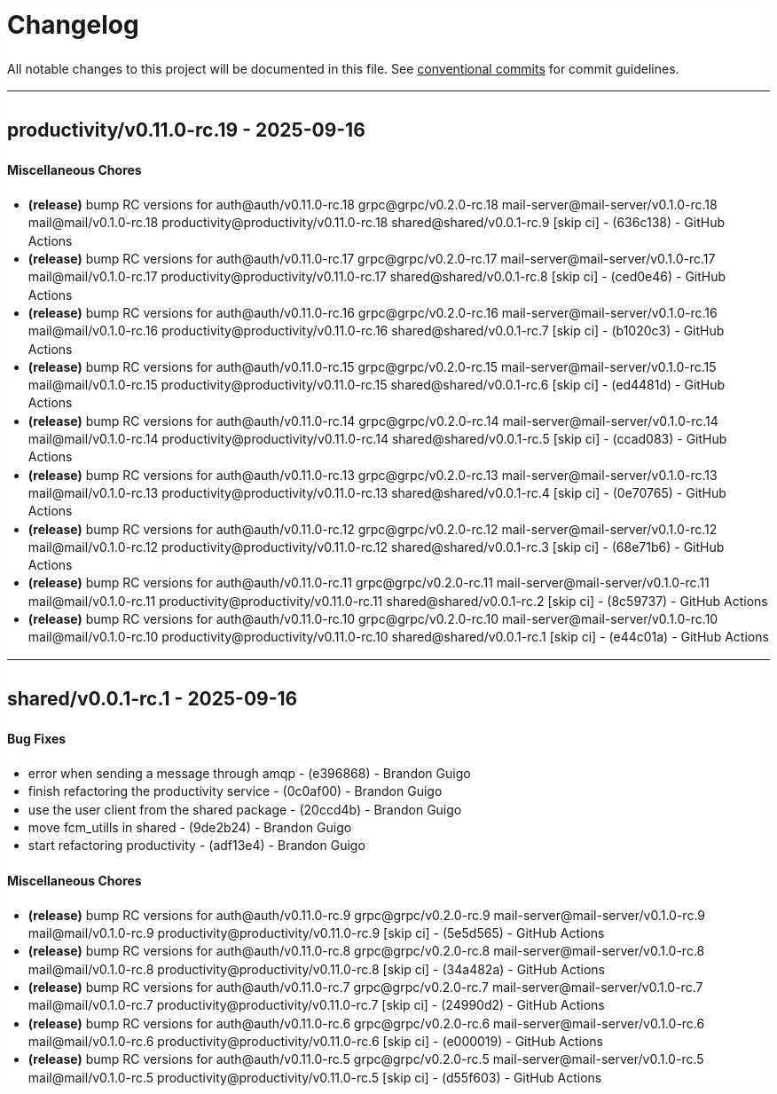 # Changelog
All notable changes to this project will be documented in this file. See [conventional commits](https://www.conventionalcommits.org/) for commit guidelines.

- - -
## productivity/v0.11.0-rc.19 - 2025-09-16
#### Miscellaneous Chores
- **(release)** bump RC versions for auth@auth/v0.11.0-rc.18 grpc@grpc/v0.2.0-rc.18 mail-server@mail-server/v0.1.0-rc.18 mail@mail/v0.1.0-rc.18 productivity@productivity/v0.11.0-rc.18 shared@shared/v0.0.1-rc.9 [skip ci] - (636c138) - GitHub Actions
- **(release)** bump RC versions for auth@auth/v0.11.0-rc.17 grpc@grpc/v0.2.0-rc.17 mail-server@mail-server/v0.1.0-rc.17 mail@mail/v0.1.0-rc.17 productivity@productivity/v0.11.0-rc.17 shared@shared/v0.0.1-rc.8 [skip ci] - (ced0e46) - GitHub Actions
- **(release)** bump RC versions for auth@auth/v0.11.0-rc.16 grpc@grpc/v0.2.0-rc.16 mail-server@mail-server/v0.1.0-rc.16 mail@mail/v0.1.0-rc.16 productivity@productivity/v0.11.0-rc.16 shared@shared/v0.0.1-rc.7 [skip ci] - (b1020c3) - GitHub Actions
- **(release)** bump RC versions for auth@auth/v0.11.0-rc.15 grpc@grpc/v0.2.0-rc.15 mail-server@mail-server/v0.1.0-rc.15 mail@mail/v0.1.0-rc.15 productivity@productivity/v0.11.0-rc.15 shared@shared/v0.0.1-rc.6 [skip ci] - (ed4481d) - GitHub Actions
- **(release)** bump RC versions for auth@auth/v0.11.0-rc.14 grpc@grpc/v0.2.0-rc.14 mail-server@mail-server/v0.1.0-rc.14 mail@mail/v0.1.0-rc.14 productivity@productivity/v0.11.0-rc.14 shared@shared/v0.0.1-rc.5 [skip ci] - (ccad083) - GitHub Actions
- **(release)** bump RC versions for auth@auth/v0.11.0-rc.13 grpc@grpc/v0.2.0-rc.13 mail-server@mail-server/v0.1.0-rc.13 mail@mail/v0.1.0-rc.13 productivity@productivity/v0.11.0-rc.13 shared@shared/v0.0.1-rc.4 [skip ci] - (0e70765) - GitHub Actions
- **(release)** bump RC versions for auth@auth/v0.11.0-rc.12 grpc@grpc/v0.2.0-rc.12 mail-server@mail-server/v0.1.0-rc.12 mail@mail/v0.1.0-rc.12 productivity@productivity/v0.11.0-rc.12 shared@shared/v0.0.1-rc.3 [skip ci] - (68e71b6) - GitHub Actions
- **(release)** bump RC versions for auth@auth/v0.11.0-rc.11 grpc@grpc/v0.2.0-rc.11 mail-server@mail-server/v0.1.0-rc.11 mail@mail/v0.1.0-rc.11 productivity@productivity/v0.11.0-rc.11 shared@shared/v0.0.1-rc.2 [skip ci] - (8c59737) - GitHub Actions
- **(release)** bump RC versions for auth@auth/v0.11.0-rc.10 grpc@grpc/v0.2.0-rc.10 mail-server@mail-server/v0.1.0-rc.10 mail@mail/v0.1.0-rc.10 productivity@productivity/v0.11.0-rc.10 shared@shared/v0.0.1-rc.1 [skip ci] - (e44c01a) - GitHub Actions

- - -

## shared/v0.0.1-rc.1 - 2025-09-16
#### Bug Fixes
- error when sending a message through amqp - (e396868) - Brandon Guigo
- finish refactoring the productivity service - (0c0af00) - Brandon Guigo
- use the user client from the shared package - (20ccd4b) - Brandon Guigo
- move fcm_utills in shared - (9de2b24) - Brandon Guigo
- start refactoring productivity - (adf13e4) - Brandon Guigo
#### Miscellaneous Chores
- **(release)** bump RC versions for auth@auth/v0.11.0-rc.9 grpc@grpc/v0.2.0-rc.9 mail-server@mail-server/v0.1.0-rc.9 mail@mail/v0.1.0-rc.9 productivity@productivity/v0.11.0-rc.9 [skip ci] - (5e5d565) - GitHub Actions
- **(release)** bump RC versions for auth@auth/v0.11.0-rc.8 grpc@grpc/v0.2.0-rc.8 mail-server@mail-server/v0.1.0-rc.8 mail@mail/v0.1.0-rc.8 productivity@productivity/v0.11.0-rc.8 [skip ci] - (34a482a) - GitHub Actions
- **(release)** bump RC versions for auth@auth/v0.11.0-rc.7 grpc@grpc/v0.2.0-rc.7 mail-server@mail-server/v0.1.0-rc.7 mail@mail/v0.1.0-rc.7 productivity@productivity/v0.11.0-rc.7 [skip ci] - (24990d2) - GitHub Actions
- **(release)** bump RC versions for auth@auth/v0.11.0-rc.6 grpc@grpc/v0.2.0-rc.6 mail-server@mail-server/v0.1.0-rc.6 mail@mail/v0.1.0-rc.6 productivity@productivity/v0.11.0-rc.6 [skip ci] - (e000019) - GitHub Actions
- **(release)** bump RC versions for auth@auth/v0.11.0-rc.5 grpc@grpc/v0.2.0-rc.5 mail-server@mail-server/v0.1.0-rc.5 mail@mail/v0.1.0-rc.5 productivity@productivity/v0.11.0-rc.5 [skip ci] - (d55f603) - GitHub Actions